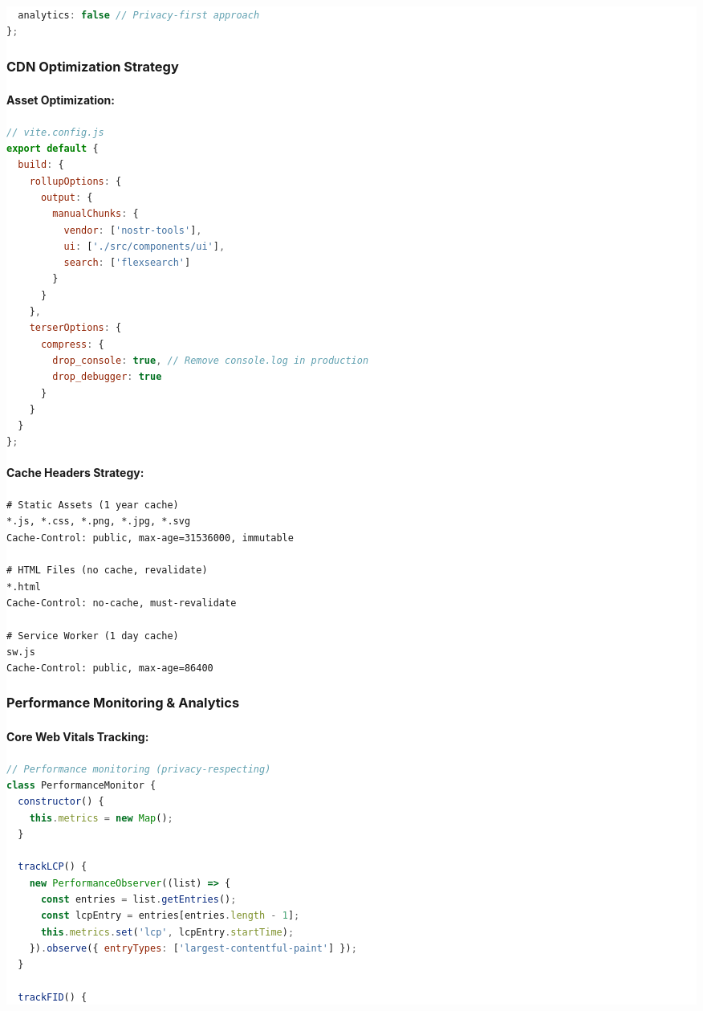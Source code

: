 ```javascript
  analytics: false // Privacy-first approach
};
```

### CDN Optimization Strategy

#### Asset Optimization:
```javascript
// vite.config.js
export default {
  build: {
    rollupOptions: {
      output: {
        manualChunks: {
          vendor: ['nostr-tools'],
          ui: ['./src/components/ui'],
          search: ['flexsearch']
        }
      }
    },
    terserOptions: {
      compress: {
        drop_console: true, // Remove console.log in production
        drop_debugger: true
      }
    }
  }
};
```

#### Cache Headers Strategy:
```
# Static Assets (1 year cache)
*.js, *.css, *.png, *.jpg, *.svg
Cache-Control: public, max-age=31536000, immutable

# HTML Files (no cache, revalidate)
*.html
Cache-Control: no-cache, must-revalidate

# Service Worker (1 day cache)
sw.js
Cache-Control: public, max-age=86400
```

### Performance Monitoring & Analytics

#### Core Web Vitals Tracking:
```javascript
// Performance monitoring (privacy-respecting)
class PerformanceMonitor {
  constructor() {
    this.metrics = new Map();
  }

  trackLCP() {
    new PerformanceObserver((list) => {
      const entries = list.getEntries();
      const lcpEntry = entries[entries.length - 1];
      this.metrics.set('lcp', lcpEntry.startTime);
    }).observe({ entryTypes: ['largest-contentful-paint'] });
  }

  trackFID() {
```